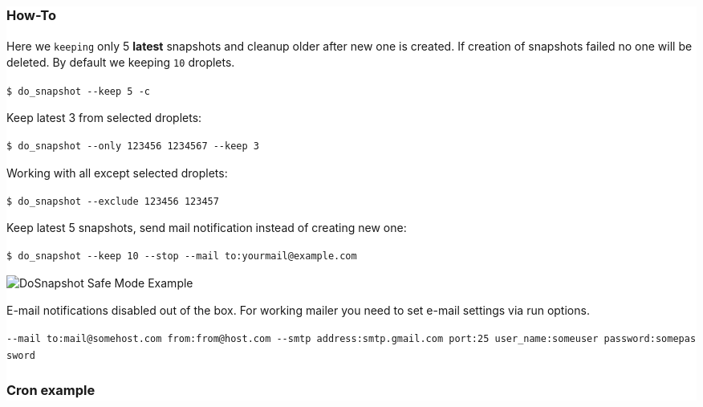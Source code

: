 ### [](http://dosnapshot.merqlove.ru/#how-to)How-To

Here we `keeping` only 5 **latest** snapshots and cleanup older after new one is created. If creation of snapshots failed no one will be deleted. By default we keeping `10` droplets.

```
$ do_snapshot --keep 5 -c
```

Keep latest 3 from selected droplets:

```
$ do_snapshot --only 123456 1234567 --keep 3
```

Working with all except selected droplets:

```
$ do_snapshot --exclude 123456 123457
```

Keep latest 5 snapshots, send mail notification instead of creating new one:

```
$ do_snapshot --keep 10 --stop --mail to:yourmail@example.com
```

![DoSnapshot Safe Mode Example](https://raw.githubusercontent.com/merqlove/do_snapshot/master/assets/safe_mode.png)

E-mail notifications disabled out of the box. For working mailer you need to set e-mail settings via run options.

```
--mail to:mail@somehost.com from:from@host.com --smtp address:smtp.gmail.com port:25 user_name:someuser password:somepassword
```

### [](http://dosnapshot.merqlove.ru/#cron-example)Cron example

```
```